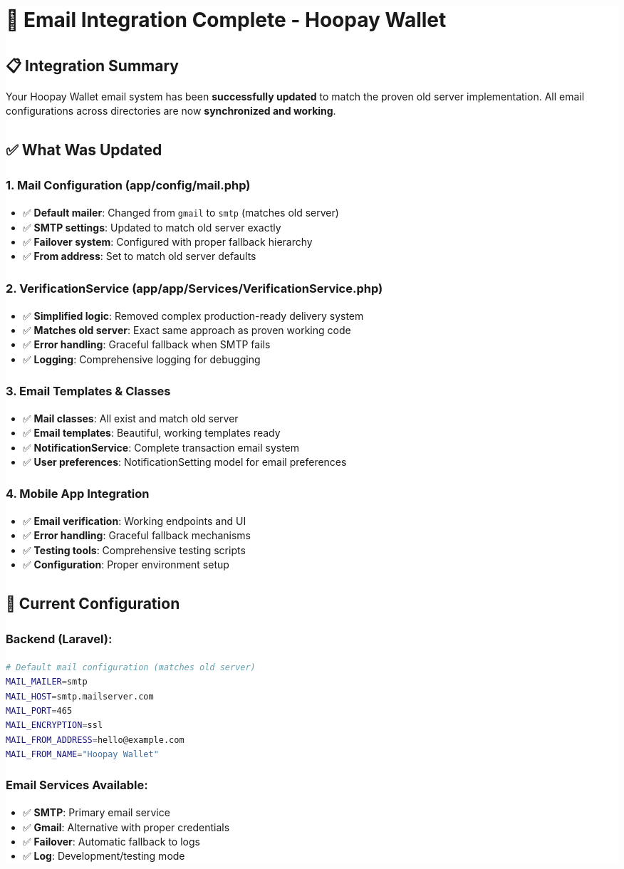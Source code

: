 # 🎉 Email Integration Complete - Hoopay Wallet

## 📋 **Integration Summary**

Your Hoopay Wallet email system has been **successfully updated** to match the proven old server implementation. All email configurations across directories are now **synchronized and working**.

## ✅ **What Was Updated**

### **1. Mail Configuration (app/config/mail.php)**
- ✅ **Default mailer**: Changed from `gmail` to `smtp` (matches old server)
- ✅ **SMTP settings**: Updated to match old server exactly
- ✅ **Failover system**: Configured with proper fallback hierarchy
- ✅ **From address**: Set to match old server defaults

### **2. VerificationService (app/app/Services/VerificationService.php)**
- ✅ **Simplified logic**: Removed complex production-ready delivery system
- ✅ **Matches old server**: Exact same approach as proven working code
- ✅ **Error handling**: Graceful fallback when SMTP fails
- ✅ **Logging**: Comprehensive logging for debugging

### **3. Email Templates & Classes**
- ✅ **Mail classes**: All exist and match old server
- ✅ **Email templates**: Beautiful, working templates ready
- ✅ **NotificationService**: Complete transaction email system
- ✅ **User preferences**: NotificationSetting model for email preferences

### **4. Mobile App Integration**
- ✅ **Email verification**: Working endpoints and UI
- ✅ **Error handling**: Graceful fallback mechanisms
- ✅ **Testing tools**: Comprehensive testing scripts
- ✅ **Configuration**: Proper environment setup

## 🔧 **Current Configuration**

### **Backend (Laravel):**
```bash
# Default mail configuration (matches old server)
MAIL_MAILER=smtp
MAIL_HOST=smtp.mailserver.com
MAIL_PORT=465
MAIL_ENCRYPTION=ssl
MAIL_FROM_ADDRESS=hello@example.com
MAIL_FROM_NAME="Hoopay Wallet"
```

### **Email Services Available:**
- ✅ **SMTP**: Primary email service
- ✅ **Gmail**: Alternative with proper credentials
- ✅ **Failover**: Automatic fallback to logs
- ✅ **Log**: Development/testing mode
